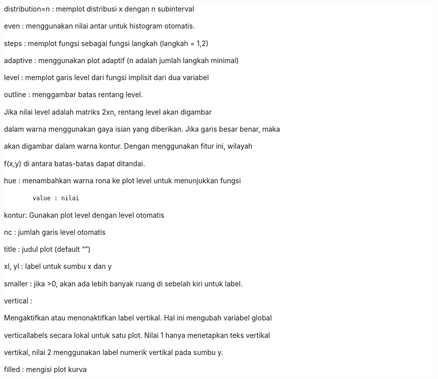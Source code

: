 
distribution=n : memplot distribusi x dengan n subinterval


even : menggunakan nilai antar untuk histogram otomatis.


steps : memplot fungsi sebagai fungsi langkah (langkah = 1,2)


adaptive : menggunakan plot adaptif (n adalah jumlah langkah minimal)


level : memplot garis level dari fungsi implisit dari dua variabel


outline : menggambar batas rentang level.


Jika nilai level adalah matriks 2xn, rentang level akan digambar


dalam warna menggunakan gaya isian yang diberikan. Jika garis besar
benar, maka


akan digambar dalam warna kontur. Dengan menggunakan fitur ini,
wilayah


f(x,y) di antara batas-batas dapat ditandai.


hue : menambahkan warna rona ke plot level untuk menunjukkan fungsi


            value : nilai


kontur: Gunakan plot level dengan level otomatis


nc : jumlah garis level otomatis


title : judul plot (default “”)


xl, yl : label untuk sumbu x dan y


smaller : jika &gt;0, akan ada lebih banyak ruang di sebelah kiri untuk
label.


vertical :


  Mengaktifkan atau menonaktifkan label vertikal. Hal ini mengubah
variabel global


  verticallabels secara lokal untuk satu plot. Nilai 1 hanya
menetapkan teks vertikal


  vertikal, nilai 2 menggunakan label numerik vertikal pada sumbu y.


filled : mengisi plot kurva
